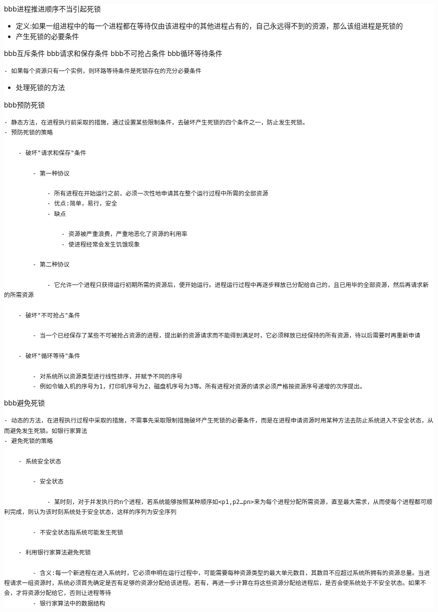bbb进程推进顺序不当引起死锁

- 定义:如果一组进程中的每一个进程都在等待仅由该进程中的其他进程占有的，自己永远得不到的资源，那么该组进程是死锁的
- 产生死锁的必要条件

bbb互斥条件
bbb请求和保存条件
bbb不可抢占条件
bbb循环等待条件

    - 如果每个资源只有一个实例，则环路等待条件是死锁存在的充分必要条件

- 处理死锁的方法

bbb预防死锁

    - 静态方法，在进程执行前采取的措施，通过设置某些限制条件，去破坏产生死锁的四个条件之一，防止发生死锁。
    - 预防死锁的策略

	    - 破坏"请求和保存"条件

		    - 第一种协议

			    - 所有进程在开始运行之前，必须一次性地申请其在整个运行过程中所需的全部资源
			    - 优点:简单，易行，安全
			    - 缺点

				    - 资源被严重浪费，严重地恶化了资源的利用率
				    - 使进程经常会发生饥饿现象

		    - 第二种协议

			    - 它允许一个进程只获得运行初期所需的资源后，便开始运行。进程运行过程中再逐步释放已分配给自己的，且已用毕的全部资源，然后再请求新的所需资源

	    - 破坏"不可抢占"条件

		    - 当一个已经保存了某些不可被抢占资源的进程，提出新的资源请求而不能得到满足时，它必须释放已经保持的所有资源，待以后需要时再重新申请

	    - 破坏"循环等待"条件

		    - 对系统所以资源类型进行线性排序，并赋予不同的序号
		    - 例如令输入机的序号为1，打印机序号为2，磁盘机序号为3等。所有进程对资源的请求必须严格按资源序号递增的次序提出。

bbb避免死锁

    - 动态的方法，在进程执行过程中采取的措施，不需事先采取限制措施破坏产生死锁的必要条件，而是在进程申请资源时用某种方法去防止系统进入不安全状态，从而避免发生死锁。如银行家算法
    - 避免死锁的策略

	    - 系统安全状态

		    - 安全状态

			    - 某时刻，对于并发执行的n个进程，若系统能够按照某种顺序如<p1,p2…pn>来为每个进程分配所需资源，直至最大需求，从而使每个进程都可顺利完成，则认为该时刻系统处于安全状态，这样的序列为安全序列

		    - 不安全状态指系统可能发生死锁

	    - 利用银行家算法避免死锁

		    - 含义:每一个新进程在进入系统时，它必须申明在运行过程中，可能需要每种资源类型的最大单元数目，其数目不应超过系统所拥有的资源总量。当进程请求一组资源时，系统必须首先确定是否有足够的资源分配给该进程。若有，再进一步计算在将这些资源分配给进程后，是否会使系统处于不安全状态。如果不会，才将资源分配给它，否则让进程等待
		    - 银行家算法中的数据结构
